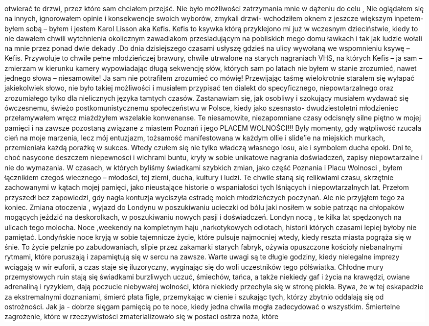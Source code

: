 otwierać te drzwi, przez które sam chciałem przejść. Nie było 
możliwości zatrzymania mnie w dążeniu do celu , Nie oglądałem 
się na innych, ignorowałem opinie i konsekwencje swoich 
wyborów, zmykali drzwi- wchodziłem oknem z jeszcze większym 
inpetem- byłem sobą – byłem i jestem Karol Lisson aka Kefis. Kefis 
to ksywka którą przyklejono mi już w wczesnym dzieciństwie, 
kiedy to nie dawałem chwili wytchnienia okolicznym zawadiakom 
przesiadującym na pobliskich mego domu ławkach i tak jak ludzie 
wołali na mnie przez ponad dwie dekady .Do dnia dzisiejszego 
czasami usłyszę gdzieś na ulicy wywołaną we wspomnieniu ksywę – Kefis. Przywołuje to chwile pełne młodzieńczej brawury, chwile 
utrwalone na starych nagraniach VHS, na których Kefis – ja sam – 
zmierzam w kierunku kamery wypowiadając długą sekwencję 
słów, których sam po latach nie byłem w stanie zrozumieć, nawet 
jednego słowa – niesamowite! Ja sam nie potrafiłem zrozumieć co 
mówię! Przewijając taśmę wielokrotnie starałem się wyłapać 
jakiekolwiek słowo, nie było takiej możliwości i musiałem 
przypisać ten dialekt  do specyficznego, niepowtarzalnego oraz 
zrozumiałego tylko dla nielicznych języka tamtych czasów. 
Zastanawiam się, jak osobliwy i szokujący musiałem wydawać się 
ówczesnemu, świeżo postkomunistycznemu społeczeństwu w 
Polsce, kiedy jako szesnasto- dwudziestoletni młodzieniec 
przełamywałem wręcz miażdżyłem wszelakie konwenanse. Te 
niesamowite, niezapomniane czasy odcisnęły silne piętno w mojej 
pamięci i na zawsze pozostaną związane z miastem Poznań i jego 
PLACEM WOLNOŚCI!!! 
Były momenty, gdy wątpliwość rzucała cień na moje marzenia, 
lecz mój entuzjazm, tożsamość manifestowana w każdym ollie i 
slide’ie na miejskich murkach, przemieniała każdą porażkę w 
sukces. Wtedy czułem się nie tylko władczą własnego losu, ale i 
symbolem ducha epoki. Dni te, choć nasycone deszczem 
niepewności i wichrami buntu, kryły w sobie unikatowe nagrania 
doświadczeń, zapisy niepowtarzalne i nie do wymazania. W 
czasach, w których byliśmy świadkami szybkich zmian, jako część
Poznania i Placu Wolnosci , byłem łącznikiem czegoś wiecznego – 
młodości, tej ziemi, ducha, kultury i ludzi. Te chwile staną się 
relikwiami czasu, skrzętnie zachowanymi w kątach mojej pamięci, 
jako nieustające historie o wspaniałości tych lśniących i 
niepowtarzalnych lat. 
Przełom przyszedł bez zapowiedzi, gdy nagła kontuzja wyciszyła 
estradę moich młodzieńczych poczynań. Ale nie przyjąłem tego za 
koniec. Zmiana otoczenia , wyjazd do Londynu w poszukiwaniu 
ucieczki od bólu jaki nosiłem w sobie patrząc na chłopaków 
mogących jeździć na deskorolkach,  w poszukiwaniu nowych pasji 
i doświadczeń. Londyn nocą , te kilka lat spędzonych na ulicach 
tego molocha. Noce ,weekendy na kompletnym haju 
,narkotykowych odlotach, historii których czasami lepiej byłoby 
nie pamiętać. Londyńskie noce kryją w sobie tajemnicze życie, 
które pulsuje najmocniej wtedy, kiedy reszta miasta pogrąża się w 
śnie. To życie pełznie po zabudowaniach, slipie przez zakamarki 
starych fabryk, ożywia opuszczone kościoły niebanalnymi 
rytmami, które poruszają i zapamiętują się w sercu na zawsze. 
Warte uwagi są te długie godziny, kiedy nielegalne imprezy 
wciągają w wir euforii, a czas staje się iluzoryczny, wyginając się 
do woli uczestników tego półświatka. Chłodne mury 
przemysłowych ruin stają się świadkami burzliwych uczuć, 
śmiechów, tańca, a także niekiedy gaf i życia na krawędzi, owiane 
adrenaliną i ryzykiem, dają poczucie niebywałej wolności, która 
niekiedy przechyla się w stronę piekła. Bywa, że w tej eskapadzie 
za ekstremalnymi doznaniami, śmierć płata figle, przemykając w 
cienie i szukając tych, którzy zbytnio oddalają się od ostrożności. 
Jak ja - dobrze sięgam pamięcią po te noce, kiedy jedna chwila 
mogła zadecydować o wszystkim. Śmiertelne zagrożenie, które w 
rzeczywistości zmaterializowało się w postaci ostrza noża, które 